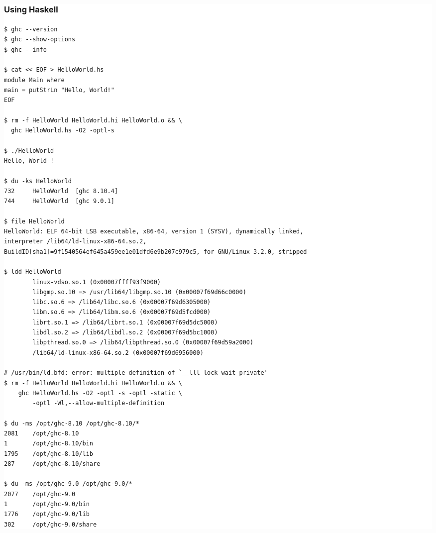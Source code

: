 ### Using Haskell

```shell
$ ghc --version
$ ghc --show-options
$ ghc --info

$ cat << EOF > HelloWorld.hs
module Main where
main = putStrLn "Hello, World!"
EOF

$ rm -f HelloWorld HelloWorld.hi HelloWorld.o && \
  ghc HelloWorld.hs -O2 -optl-s

$ ./HelloWorld
Hello, World !

$ du -ks HelloWorld
732     HelloWorld  [ghc 8.10.4]
744     HelloWorld  [ghc 9.0.1]

$ file HelloWorld
HelloWorld: ELF 64-bit LSB executable, x86-64, version 1 (SYSV), dynamically linked,
interpreter /lib64/ld-linux-x86-64.so.2,
BuildID[sha1]=9f1540564ef645a459ee1e01dfd6e9b207c979c5, for GNU/Linux 3.2.0, stripped

$ ldd HelloWorld
        linux-vdso.so.1 (0x00007ffff93f9000)
        libgmp.so.10 => /usr/lib64/libgmp.so.10 (0x00007f69d66c0000)
        libc.so.6 => /lib64/libc.so.6 (0x00007f69d6305000)
        libm.so.6 => /lib64/libm.so.6 (0x00007f69d5fcd000)
        librt.so.1 => /lib64/librt.so.1 (0x00007f69d5dc5000)
        libdl.so.2 => /lib64/libdl.so.2 (0x00007f69d5bc1000)
        libpthread.so.0 => /lib64/libpthread.so.0 (0x00007f69d59a2000)
        /lib64/ld-linux-x86-64.so.2 (0x00007f69d6956000)

# /usr/bin/ld.bfd: error: multiple definition of `__lll_lock_wait_private'
$ rm -f HelloWorld HelloWorld.hi HelloWorld.o && \
    ghc HelloWorld.hs -O2 -optl -s -optl -static \
        -optl -Wl,--allow-multiple-definition

$ du -ms /opt/ghc-8.10 /opt/ghc-8.10/*
2081    /opt/ghc-8.10
1       /opt/ghc-8.10/bin
1795    /opt/ghc-8.10/lib
287     /opt/ghc-8.10/share

$ du -ms /opt/ghc-9.0 /opt/ghc-9.0/*
2077    /opt/ghc-9.0
1       /opt/ghc-9.0/bin
1776    /opt/ghc-9.0/lib
302     /opt/ghc-9.0/share
```

